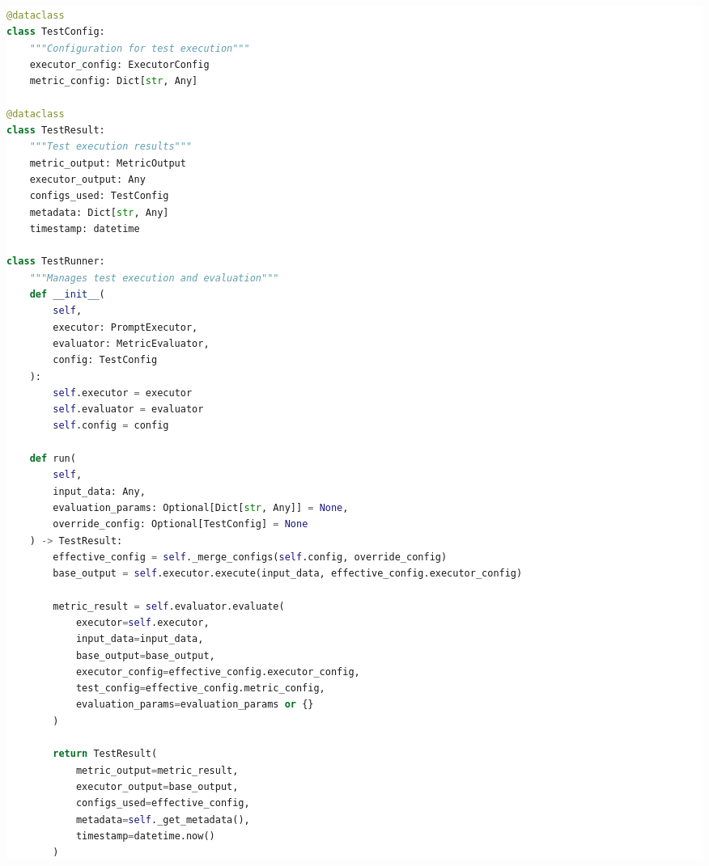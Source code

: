 ```python
@dataclass
class TestConfig:
    """Configuration for test execution"""
    executor_config: ExecutorConfig
    metric_config: Dict[str, Any]

@dataclass
class TestResult:
    """Test execution results"""
    metric_output: MetricOutput
    executor_output: Any
    configs_used: TestConfig
    metadata: Dict[str, Any]
    timestamp: datetime

class TestRunner:
    """Manages test execution and evaluation"""
    def __init__(
        self,
        executor: PromptExecutor,
        evaluator: MetricEvaluator,
        config: TestConfig
    ):
        self.executor = executor
        self.evaluator = evaluator
        self.config = config

    def run(
        self,
        input_data: Any,
        evaluation_params: Optional[Dict[str, Any]] = None,
        override_config: Optional[TestConfig] = None
    ) -> TestResult:
        effective_config = self._merge_configs(self.config, override_config)
        base_output = self.executor.execute(input_data, effective_config.executor_config)

        metric_result = self.evaluator.evaluate(
            executor=self.executor,
            input_data=input_data,
            base_output=base_output,
            executor_config=effective_config.executor_config,
            test_config=effective_config.metric_config,
            evaluation_params=evaluation_params or {}
        )

        return TestResult(
            metric_output=metric_result,
            executor_output=base_output,
            configs_used=effective_config,
            metadata=self._get_metadata(),
            timestamp=datetime.now()
        )
```
